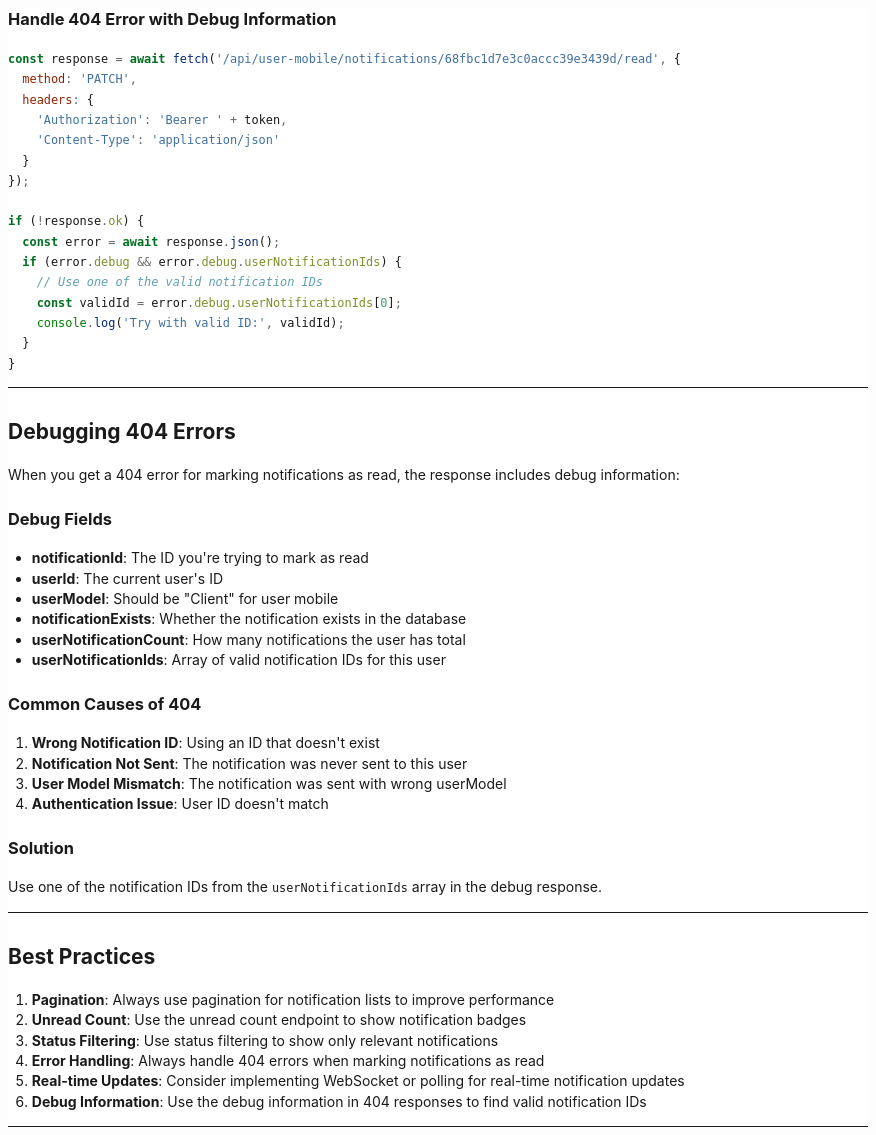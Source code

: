### Handle 404 Error with Debug Information
```javascript
const response = await fetch('/api/user-mobile/notifications/68fbc1d7e3c0accc39e3439d/read', {
  method: 'PATCH',
  headers: {
    'Authorization': 'Bearer ' + token,
    'Content-Type': 'application/json'
  }
});

if (!response.ok) {
  const error = await response.json();
  if (error.debug && error.debug.userNotificationIds) {
    // Use one of the valid notification IDs
    const validId = error.debug.userNotificationIds[0];
    console.log('Try with valid ID:', validId);
  }
}
```

---

## Debugging 404 Errors

When you get a 404 error for marking notifications as read, the response includes debug information:

### Debug Fields
- **notificationId**: The ID you're trying to mark as read
- **userId**: The current user's ID
- **userModel**: Should be "Client" for user mobile
- **notificationExists**: Whether the notification exists in the database
- **userNotificationCount**: How many notifications the user has total
- **userNotificationIds**: Array of valid notification IDs for this user

### Common Causes of 404
1. **Wrong Notification ID**: Using an ID that doesn't exist
2. **Notification Not Sent**: The notification was never sent to this user
3. **User Model Mismatch**: The notification was sent with wrong userModel
4. **Authentication Issue**: User ID doesn't match

### Solution
Use one of the notification IDs from the `userNotificationIds` array in the debug response.

---

## Best Practices

1. **Pagination**: Always use pagination for notification lists to improve performance
2. **Unread Count**: Use the unread count endpoint to show notification badges
3. **Status Filtering**: Use status filtering to show only relevant notifications
4. **Error Handling**: Always handle 404 errors when marking notifications as read
5. **Real-time Updates**: Consider implementing WebSocket or polling for real-time notification updates
6. **Debug Information**: Use the debug information in 404 responses to find valid notification IDs

---